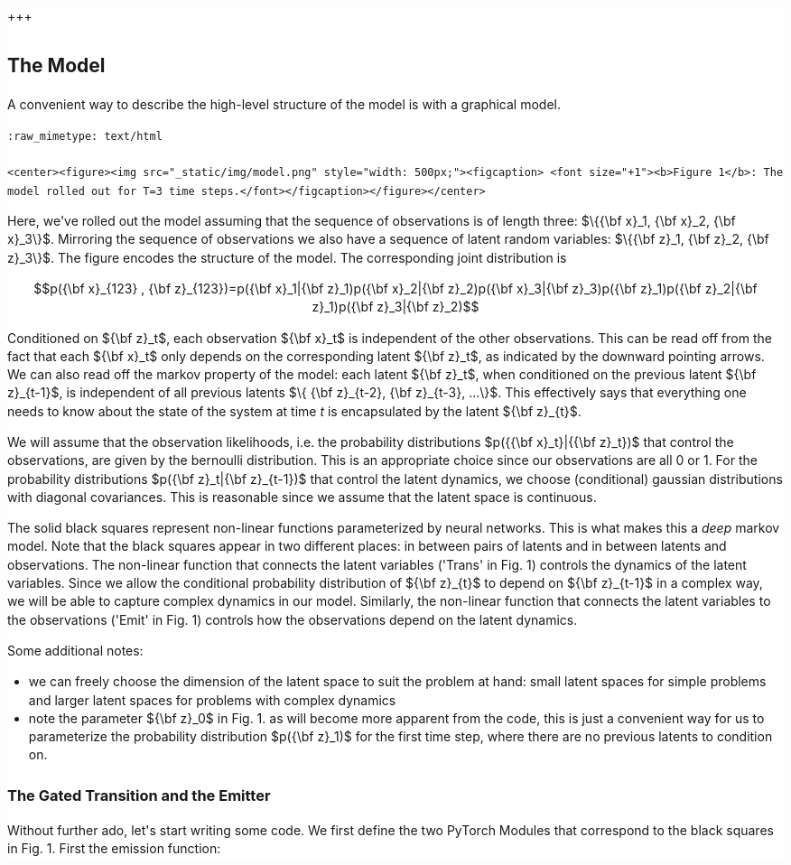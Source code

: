 +++

## The Model
    
A convenient way to describe the high-level structure of the model is with a graphical model.

```{raw-cell}
:raw_mimetype: text/html

<center><figure><img src="_static/img/model.png" style="width: 500px;"><figcaption> <font size="+1"><b>Figure 1</b>: The model rolled out for T=3 time steps.</font></figcaption></figure></center>
```

Here, we've rolled out the model assuming that the sequence of observations is of length three: $\{{\bf x}_1, {\bf x}_2, {\bf x}_3\}$. Mirroring the sequence of observations we also have a sequence of latent random variables: $\{{\bf z}_1, {\bf z}_2, {\bf z}_3\}$. The figure encodes the structure of the model. The corresponding joint distribution is

$$p({\bf x}_{123} , {\bf z}_{123})=p({\bf x}_1|{\bf z}_1)p({\bf x}_2|{\bf z}_2)p({\bf x}_3|{\bf z}_3)p({\bf z}_1)p({\bf z}_2|{\bf z}_1)p({\bf z}_3|{\bf z}_2)$$

Conditioned on ${\bf z}_t$, each observation ${\bf x}_t$ is independent of the other observations. This can be read off from the fact that each ${\bf x}_t$ only depends on the corresponding latent ${\bf z}_t$, as indicated by the downward pointing arrows. We can also read off the markov property of the model: each latent ${\bf z}_t$, when conditioned on the previous latent ${\bf z}_{t-1}$, is independent of all previous latents $\{ {\bf z}_{t-2}, {\bf z}_{t-3}, ...\}$. This effectively says that everything one needs to know about the state of the system at time $t$ is encapsulated by  the latent ${\bf z}_{t}$.

We will assume that the observation likelihoods, i.e. the probability distributions $p({{\bf x}_t}|{{\bf z}_t})$ that control the observations, are given by the bernoulli distribution. This is an appropriate choice since our observations are all 0 or 1. For the probability distributions $p({\bf z}_t|{\bf z}_{t-1})$ that control the latent dynamics, we choose (conditional) gaussian distributions with diagonal covariances. This is reasonable since we assume that the latent space is continuous. 
   

 
The solid black squares represent non-linear functions parameterized by neural networks. This is what makes this a _deep_ markov model. Note that the black squares appear in two different places: in between pairs of latents and in between latents and observations. The non-linear function that connects the latent variables ('Trans' in Fig. 1) controls the dynamics of the latent variables. Since we allow the conditional probability distribution of ${\bf z}_{t}$ to depend on ${\bf z}_{t-1}$ in a complex way, we will be able to capture complex dynamics in our model. Similarly, the non-linear function that connects the latent variables to the observations ('Emit' in Fig. 1) controls how the observations depend on the latent dynamics. 

Some additional notes:
- we can freely choose the dimension of the latent space to suit the problem at hand: small latent spaces for simple problems and larger latent spaces for problems with complex dynamics
- note the parameter ${\bf z}_0$ in Fig. 1. as will become more apparent from the code, this is just a convenient way for us to parameterize the probability distribution $p({\bf z}_1)$ for the first time step, where there are no previous latents to condition on.

### The Gated Transition and the Emitter

Without further ado, let's start writing some code. We first define the two PyTorch Modules that correspond to the black squares in Fig. 1. First the emission function:
